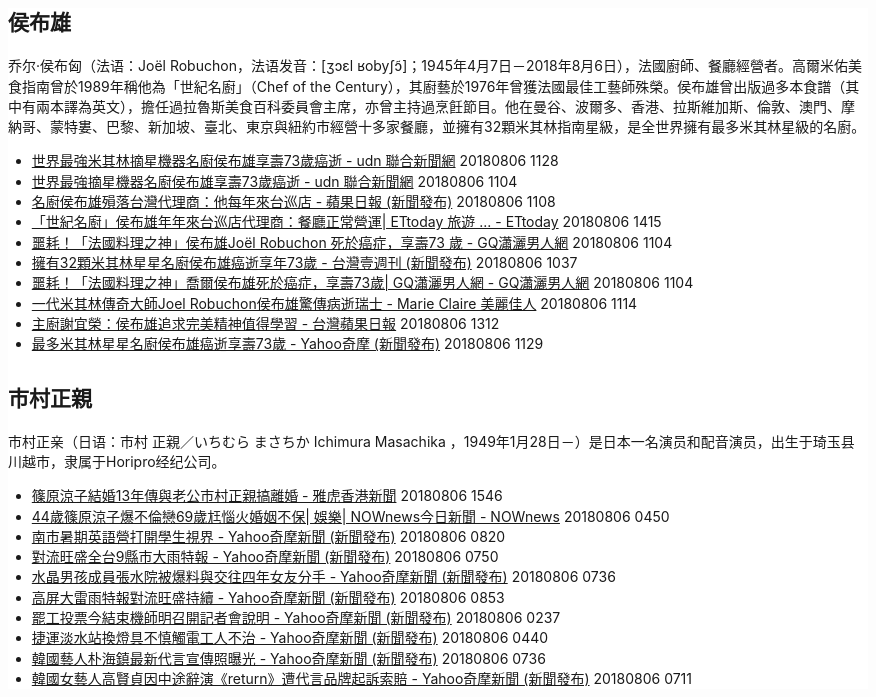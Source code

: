 ## 侯布雄

乔尔·侯布匈（法语：Joël Robuchon，法语发音：[ʒɔɛl ʁobyʃɔ̃]；1945年4月7日－2018年8月6日），法國廚師、餐廳經營者。高爾米佑美食指南曾於1989年稱他為「世紀名廚」（Chef of the Century），其廚藝於1976年曾獲法國最佳工藝師殊榮。侯布雄曾出版過多本食譜（其中有兩本譯為英文），擔任過拉魯斯美食百科委員會主席，亦曾主持過烹飪節目。他在曼谷、波爾多、香港、拉斯維加斯、倫敦、澳門、摩納哥、蒙特婁、巴黎、新加坡、臺北、東京與紐約市經營十多家餐廳，並擁有32顆米其林指南星級，是全世界擁有最多米其林星級的名廚。
- [世界最強米其林摘星機器名廚侯布雄享壽73歲癌逝 - udn 聯合新聞網](https://udn.com/news/story/7270/3293793 "世界最強米其林摘星機器名廚侯布雄享壽73歲癌逝 - udn 聯合新聞網") 20180806 1128
- [世界最強摘星機器名廚侯布雄享壽73歲癌逝 - udn 聯合新聞網](https://udn.com/news/story/6809/3293793?from=udn-catebreaknews_ch2 "世界最強摘星機器名廚侯布雄享壽73歲癌逝 - udn 聯合新聞網") 20180806 1104
- [名廚侯布雄殞落台灣代理商：他每年來台巡店 - 蘋果日報 (新聞發布)](https://tw.news.appledaily.com/international/realtime/20180806/1405761/ "名廚侯布雄殞落台灣代理商：他每年來台巡店 - 蘋果日報 (新聞發布)") 20180806 1108
- [「世紀名廚」侯布雄年年來台巡店代理商：餐廳正常營運| ETtoday 旅遊 ... - ETtoday](https://www.ettoday.net/news/20180806/1229294.htm "「世紀名廚」侯布雄年年來台巡店代理商：餐廳正常營運| ETtoday 旅遊 ... - ETtoday") 20180806 1415
- [噩耗！「法國料理之神」侯布雄Joël Robuchon 死於癌症，享壽73 歲 - GQ瀟灑男人網](https://www.gq.com.tw/life/food/content-36902.html "噩耗！「法國料理之神」侯布雄Joël Robuchon 死於癌症，享壽73 歲 - GQ瀟灑男人網") 20180806 1104
- [擁有32顆米其林星星名廚侯布雄癌逝享年73歲 - 台灣壹週刊 (新聞發布)](https://www.nextmag.com.tw/realtimenews/news/434258 "擁有32顆米其林星星名廚侯布雄癌逝享年73歲 - 台灣壹週刊 (新聞發布)") 20180806 1037
- [噩耗！「法國料理之神」喬爾侯布雄死於癌症，享壽73歲| GQ瀟灑男人網 - GQ瀟灑男人網](https://www.gq.com.tw/mobile/life/content-36902.html "噩耗！「法國料理之神」喬爾侯布雄死於癌症，享壽73歲| GQ瀟灑男人網 - GQ瀟灑男人網") 20180806 1104
- [一代米其林傳奇大師Joel Robuchon侯布雄驚傳病逝瑞士 - Marie Claire 美麗佳人](https://www.marieclaire.com.tw/lifestyle/taste/38061/ "一代米其林傳奇大師Joel Robuchon侯布雄驚傳病逝瑞士 - Marie Claire 美麗佳人") 20180806 1114
- [主廚謝宜榮：侯布雄追求完美精神值得學習 - 台灣蘋果日報](https://tw.news.appledaily.com/new/realtime/20180806/1405830/ "主廚謝宜榮：侯布雄追求完美精神值得學習 - 台灣蘋果日報") 20180806 1312
- [最多米其林星星名廚侯布雄癌逝享壽73歲 - Yahoo奇摩 (新聞發布)](https://tw.mobi.yahoo.com/news/%E6%9C%80%E5%A4%9A%E7%B1%B3%E5%85%B6%E6%9E%97%E6%98%9F%E6%98%9F%E5%90%8D%E5%BB%9A%E4%BE%AF%E5%B8%83%E9%9B%84%E7%99%8C%E9%80%9D-%E4%BA%AB%E5%A3%BD73%E6%AD%B2-111826515.html "最多米其林星星名廚侯布雄癌逝享壽73歲 - Yahoo奇摩 (新聞發布)") 20180806 1129

## 市村正親

市村正亲（日语：市村 正親／いちむら まさちか Ichimura Masachika ，1949年1月28日－）是日本一名演员和配音演员，出生于琦玉县川越市，隶属于Horipro经纪公司。
- [篠原涼子結婚13年傳與老公市村正親搞離婚 - 雅虎香港新聞](https://hk.news.yahoo.com/%E7%AF%A0%E5%8E%9F%E6%B6%BC%E5%AD%90%E7%B5%90%E5%A9%9A13%E5%B9%B4-%E5%82%B3%E8%88%87%E8%80%81%E5%85%AC%E5%B8%82%E6%9D%91%E6%AD%A3%E8%A6%AA%E6%90%9E%E9%9B%A2%E5%A9%9A-041900238.html "篠原涼子結婚13年傳與老公市村正親搞離婚 - 雅虎香港新聞") 20180806 1546
- [44歲篠原涼子爆不倫戀69歲尪惱火婚姻不保| 娛樂| NOWnews今日新聞 - NOWnews](https://www.nownews.com/news/20180806/2797480 "44歲篠原涼子爆不倫戀69歲尪惱火婚姻不保| 娛樂| NOWnews今日新聞 - NOWnews") 20180806 0450
- [南市暑期英語營打開學生視界 - Yahoo奇摩新聞 (新聞發布)](https://tw.news.yahoo.com/%E5%8D%97%E5%B8%82%E6%9A%91%E6%9C%9F%E8%8B%B1%E8%AA%9E%E7%87%9F-%E6%89%93%E9%96%8B%E5%AD%B8%E7%94%9F%E8%A6%96%E7%95%8C-075916227.html "南市暑期英語營打開學生視界 - Yahoo奇摩新聞 (新聞發布)") 20180806 0820
- [對流旺盛全台9縣市大雨特報 - Yahoo奇摩新聞 (新聞發布)](https://tw.news.yahoo.com/%E5%B0%8D%E6%B5%81%E6%97%BA%E7%9B%9B-%E5%85%A8%E5%8F%B09%E7%B8%A3%E5%B8%82%E5%A4%A7%E9%9B%A8%E7%89%B9%E5%A0%B1-071007429.html "對流旺盛全台9縣市大雨特報 - Yahoo奇摩新聞 (新聞發布)") 20180806 0750
- [水晶男孩成員張水院被爆料與交往四年女友分手 - Yahoo奇摩新聞 (新聞發布)](https://tw.news.yahoo.com/%E6%B0%B4%E6%99%B6%E7%94%B7%E5%AD%A9%E6%88%90%E5%93%A1%E5%BC%B5%E6%B0%B4%E9%99%A2%E8%A2%AB%E7%88%86%E6%96%99-%E8%88%87%E4%BA%A4%E5%BE%80%E5%9B%9B%E5%B9%B4%E5%A5%B3%E5%8F%8B%E5%88%86%E6%89%8B-065744950.html "水晶男孩成員張水院被爆料與交往四年女友分手 - Yahoo奇摩新聞 (新聞發布)") 20180806 0736
- [高屏大雷雨特報對流旺盛持續 - Yahoo奇摩新聞 (新聞發布)](https://tw.news.yahoo.com/%E9%AB%98%E5%B1%8F%E5%A4%A7%E9%9B%B7%E9%9B%A8%E7%89%B9%E5%A0%B1-%E5%B0%8D%E6%B5%81%E6%97%BA%E7%9B%9B%E6%8C%81%E7%BA%8C-082615111.html "高屏大雷雨特報對流旺盛持續 - Yahoo奇摩新聞 (新聞發布)") 20180806 0853
- [罷工投票今結束機師明召開記者會說明 - Yahoo奇摩新聞 (新聞發布)](https://tw.news.yahoo.com/%E7%BD%B7%E5%B7%A5%E6%8A%95%E7%A5%A8%E4%BB%8A%E7%B5%90%E6%9D%9F-%E6%A9%9F%E5%B8%AB%E6%98%8E%E5%8F%AC%E9%96%8B%E8%A8%98%E8%80%85%E6%9C%83%E8%AA%AA%E6%98%8E-022330245.html "罷工投票今結束機師明召開記者會說明 - Yahoo奇摩新聞 (新聞發布)") 20180806 0237
- [捷運淡水站換燈具不慎觸電工人不治 - Yahoo奇摩新聞 (新聞發布)](https://tw.news.yahoo.com/%E6%8D%B7%E9%81%8B%E6%B7%A1%E6%B0%B4%E7%AB%99%E6%8F%9B%E7%87%88%E5%85%B7%E4%B8%8D%E6%85%8E%E8%A7%B8%E9%9B%BB-%E5%B7%A5%E4%BA%BA%E4%B8%8D%E6%B2%BB-035400732.html "捷運淡水站換燈具不慎觸電工人不治 - Yahoo奇摩新聞 (新聞發布)") 20180806 0440
- [韓國藝人朴海鎮最新代言宣傳照曝光 - Yahoo奇摩新聞 (新聞發布)](https://tw.news.yahoo.com/%E9%9F%93%E5%9C%8B%E8%97%9D%E4%BA%BA%E6%9C%B4-%E6%B5%B7%E9%8E%AE%E6%9C%80%E6%96%B0%E4%BB%A3%E8%A8%80%E5%AE%A3%E5%82%B3%E7%85%A7%E6%9B%9D%E5%85%89-065453750.html "韓國藝人朴海鎮最新代言宣傳照曝光 - Yahoo奇摩新聞 (新聞發布)") 20180806 0736
- [韓國女藝人高賢貞因中途辭演《return》遭代言品牌起訴索賠 - Yahoo奇摩新聞 (新聞發布)](https://tw.news.yahoo.com/%E9%9F%93%E5%9C%8B%E5%A5%B3%E8%97%9D%E4%BA%BA-%E9%AB%98%E8%B3%A2%E8%B2%9E%E5%9B%A0%E4%B8%AD%E9%80%94%E8%BE%AD%E6%BC%94-return-%E9%81%AD%E4%BB%A3%E8%A8%80%E5%93%81%E7%89%8C%E8%B5%B7%E8%A8%B4%E7%B4%A2%E8%B3%A0-071150601.html "韓國女藝人高賢貞因中途辭演《return》遭代言品牌起訴索賠 - Yahoo奇摩新聞 (新聞發布)") 20180806 0711
